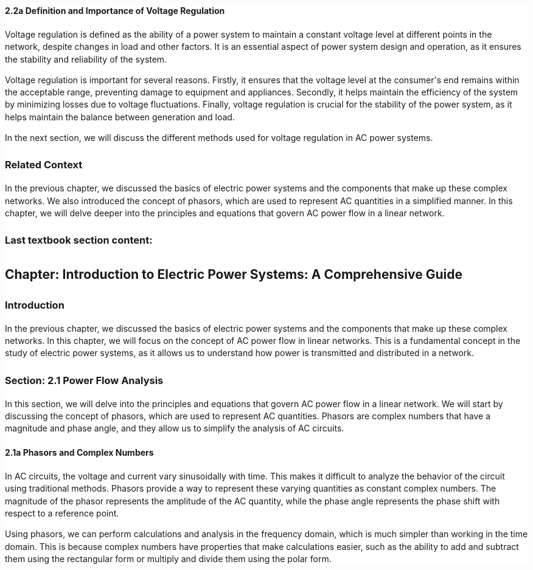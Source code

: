 #### 2.2a Definition and Importance of Voltage Regulation

Voltage regulation is defined as the ability of a power system to maintain a constant voltage level at different points in the network, despite changes in load and other factors. It is an essential aspect of power system design and operation, as it ensures the stability and reliability of the system.

Voltage regulation is important for several reasons. Firstly, it ensures that the voltage level at the consumer's end remains within the acceptable range, preventing damage to equipment and appliances. Secondly, it helps maintain the efficiency of the system by minimizing losses due to voltage fluctuations. Finally, voltage regulation is crucial for the stability of the power system, as it helps maintain the balance between generation and load.

In the next section, we will discuss the different methods used for voltage regulation in AC power systems. 


### Related Context
In the previous chapter, we discussed the basics of electric power systems and the components that make up these complex networks. We also introduced the concept of phasors, which are used to represent AC quantities in a simplified manner. In this chapter, we will delve deeper into the principles and equations that govern AC power flow in a linear network.

### Last textbook section content:

## Chapter: Introduction to Electric Power Systems: A Comprehensive Guide

### Introduction

In the previous chapter, we discussed the basics of electric power systems and the components that make up these complex networks. In this chapter, we will focus on the concept of AC power flow in linear networks. This is a fundamental concept in the study of electric power systems, as it allows us to understand how power is transmitted and distributed in a network.

### Section: 2.1 Power Flow Analysis

In this section, we will delve into the principles and equations that govern AC power flow in a linear network. We will start by discussing the concept of phasors, which are used to represent AC quantities. Phasors are complex numbers that have a magnitude and phase angle, and they allow us to simplify the analysis of AC circuits.

#### 2.1a Phasors and Complex Numbers

In AC circuits, the voltage and current vary sinusoidally with time. This makes it difficult to analyze the behavior of the circuit using traditional methods. Phasors provide a way to represent these varying quantities as constant complex numbers. The magnitude of the phasor represents the amplitude of the AC quantity, while the phase angle represents the phase shift with respect to a reference point.

Using phasors, we can perform calculations and analysis in the frequency domain, which is much simpler than working in the time domain. This is because complex numbers have properties that make calculations easier, such as the ability to add and subtract them using the rectangular form or multiply and divide them using the polar form.

